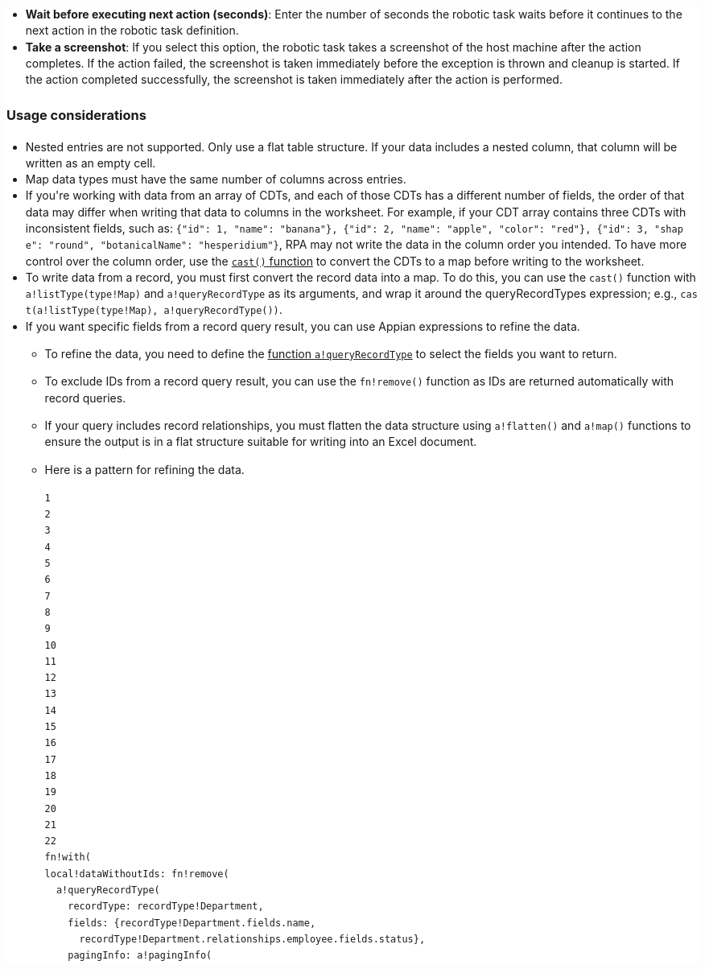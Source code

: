 -   **Wait before executing next action (seconds)**: Enter the number of seconds the robotic task waits before it continues to the next action in the robotic task definition.
-   **Take a screenshot**: If you select this option, the robotic task takes a screenshot of the host machine after the action completes. If the action failed, the screenshot is taken immediately before the exception is thrown and cleanup is started. If the action completed successfully, the screenshot is taken immediately after the action is performed.

### Usage considerations

-   Nested entries are not supported. Only use a flat table structure. If your data includes a nested column, that column will be written as an empty cell.
-   Map data types must have the same number of columns across entries.
-   If you're working with data from an array of CDTs, and each of those CDTs has a different number of fields, the order of that data may differ when writing that data to columns in the worksheet. For example, if your CDT array contains three CDTs with inconsistent fields, such as: `{"id": 1, "name": "banana"}, {"id": 2, "name": "apple", "color": "red"}, {"id": 3, "shape": "round", "botanicalName": "hesperidium"}`, RPA may not write the data in the column order you intended. To have more control over the column order, use the [`cast()` function](../Casting.html) to convert the CDTs to a map before writing to the worksheet.
-   To write data from a record, you must first convert the record data into a map. To do this, you can use the `cast()` function with `a!listType(type!Map)` and `a!queryRecordType` as its arguments, and wrap it around the queryRecordTypes expression; e.g., `cast(a!listType(type!Map), a!queryRecordType())`.
-   If you want specific fields from a record query result, you can use Appian expressions to refine the data.
    -   To refine the data, you need to define the [function `a!queryRecordType`](../fnc_system_queryrecordtype.html) to select the fields you want to return.
    -   To exclude IDs from a record query result, you can use the `fn!remove()` function as IDs are returned automatically with record queries.
    -   If your query includes record relationships, you must flatten the data structure using `a!flatten()` and `a!map()` functions to ensure the output is in a flat structure suitable for writing into an Excel document.
    -   Here is a pattern for refining the data.

        ```
        1
        2
        3
        4
        5
        6
        7
        8
        9
        10
        11
        12
        13
        14
        15
        16
        17
        18
        19
        20
        21
        22
        fn!with(
        local!dataWithoutIds: fn!remove(
          a!queryRecordType(
            recordType: recordType!Department,
            fields: {recordType!Department.fields.name,
              recordType!Department.relationships.employee.fields.status},
            pagingInfo: a!pagingInfo(